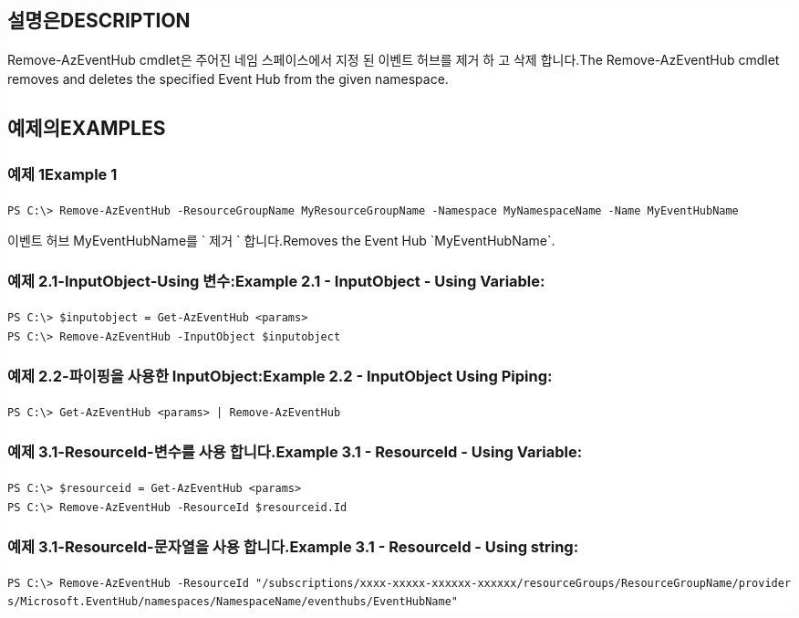 ## <span data-ttu-id="e93ff-108">설명은</span><span class="sxs-lookup"><span data-stu-id="e93ff-108">DESCRIPTION</span></span>
<span data-ttu-id="e93ff-109">Remove-AzEventHub cmdlet은 주어진 네임 스페이스에서 지정 된 이벤트 허브를 제거 하 고 삭제 합니다.</span><span class="sxs-lookup"><span data-stu-id="e93ff-109">The Remove-AzEventHub cmdlet removes and deletes the specified Event Hub from the given namespace.</span></span>

## <span data-ttu-id="e93ff-110">예제의</span><span class="sxs-lookup"><span data-stu-id="e93ff-110">EXAMPLES</span></span>

### <span data-ttu-id="e93ff-111">예제 1</span><span class="sxs-lookup"><span data-stu-id="e93ff-111">Example 1</span></span>
```
PS C:\> Remove-AzEventHub -ResourceGroupName MyResourceGroupName -Namespace MyNamespaceName -Name MyEventHubName
```

<span data-ttu-id="e93ff-112">이벤트 허브 MyEventHubName를 \` 제거 \` 합니다.</span><span class="sxs-lookup"><span data-stu-id="e93ff-112">Removes the Event Hub \`MyEventHubName\`.</span></span>

### <span data-ttu-id="e93ff-113">예제 2.1-InputObject-Using 변수:</span><span class="sxs-lookup"><span data-stu-id="e93ff-113">Example 2.1 - InputObject - Using Variable:</span></span>
```
PS C:\> $inputobject = Get-AzEventHub <params>
PS C:\> Remove-AzEventHub -InputObject $inputobject
```

### <span data-ttu-id="e93ff-114">예제 2.2-파이핑을 사용한 InputObject:</span><span class="sxs-lookup"><span data-stu-id="e93ff-114">Example 2.2 - InputObject Using Piping:</span></span>
```
PS C:\> Get-AzEventHub <params> | Remove-AzEventHub
```

### <span data-ttu-id="e93ff-115">예제 3.1-ResourceId-변수를 사용 합니다.</span><span class="sxs-lookup"><span data-stu-id="e93ff-115">Example 3.1 - ResourceId - Using Variable:</span></span>
```
PS C:\> $resourceid = Get-AzEventHub <params>
PS C:\> Remove-AzEventHub -ResourceId $resourceid.Id
```

### <span data-ttu-id="e93ff-116">예제 3.1-ResourceId-문자열을 사용 합니다.</span><span class="sxs-lookup"><span data-stu-id="e93ff-116">Example 3.1 - ResourceId - Using string:</span></span>
```
PS C:\> Remove-AzEventHub -ResourceId "/subscriptions/xxxx-xxxxx-xxxxxx-xxxxxx/resourceGroups/ResourceGroupName/providers/Microsoft.EventHub/namespaces/NamespaceName/eventhubs/EventHubName"
```
